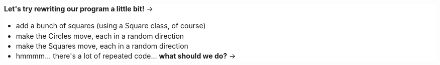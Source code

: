 __Let's try rewriting our program a little bit!__ &rarr;

* add a bunch of squares (using a Square class, of course)
* make the Circles move, each in a random direction
* make the Squares move, each in a random direction
* hmmmm... there's a lot of repeated code... __what should we do?__ &rarr;

</section>

